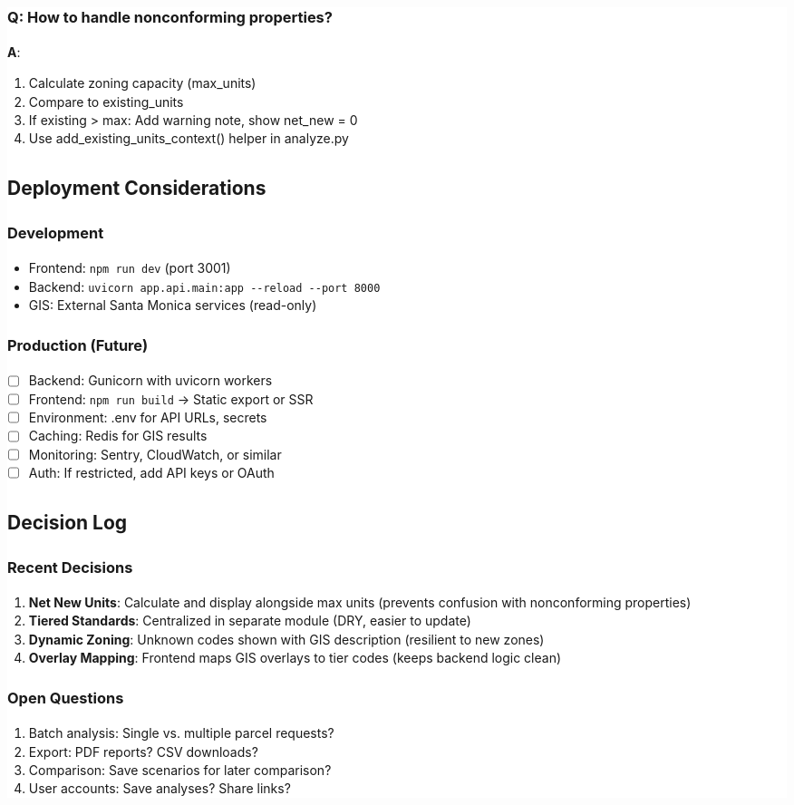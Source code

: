 ### Q: How to handle nonconforming properties?
**A**:
1. Calculate zoning capacity (max_units)
2. Compare to existing_units
3. If existing > max: Add warning note, show net_new = 0
4. Use add_existing_units_context() helper in analyze.py

## Deployment Considerations

### Development
- Frontend: `npm run dev` (port 3001)
- Backend: `uvicorn app.api.main:app --reload --port 8000`
- GIS: External Santa Monica services (read-only)

### Production (Future)
- [ ] Backend: Gunicorn with uvicorn workers
- [ ] Frontend: `npm run build` → Static export or SSR
- [ ] Environment: .env for API URLs, secrets
- [ ] Caching: Redis for GIS results
- [ ] Monitoring: Sentry, CloudWatch, or similar
- [ ] Auth: If restricted, add API keys or OAuth

## Decision Log

### Recent Decisions
1. **Net New Units**: Calculate and display alongside max units (prevents confusion with nonconforming properties)
2. **Tiered Standards**: Centralized in separate module (DRY, easier to update)
3. **Dynamic Zoning**: Unknown codes shown with GIS description (resilient to new zones)
4. **Overlay Mapping**: Frontend maps GIS overlays to tier codes (keeps backend logic clean)

### Open Questions
1. Batch analysis: Single vs. multiple parcel requests?
2. Export: PDF reports? CSV downloads?
3. Comparison: Save scenarios for later comparison?
4. User accounts: Save analyses? Share links?

